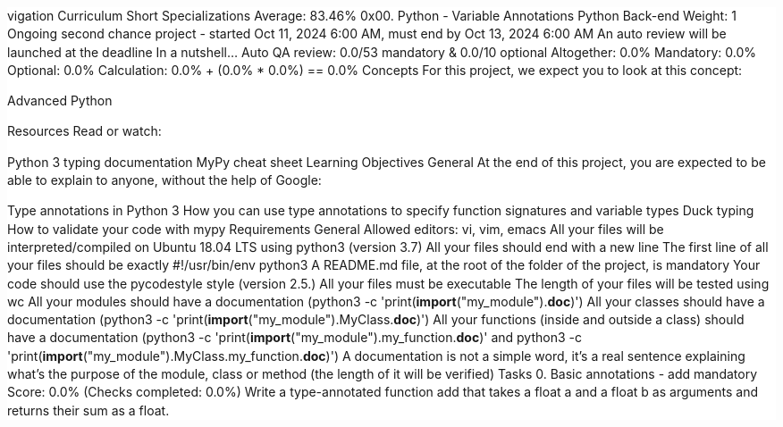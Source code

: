vigation
Curriculum
Short Specializations
Average: 83.46%
0x00. Python - Variable Annotations
Python
Back-end
 Weight: 1
 Ongoing second chance project - started Oct 11, 2024 6:00 AM, must end by Oct 13, 2024 6:00 AM
 An auto review will be launched at the deadline
In a nutshell…
Auto QA review: 0.0/53 mandatory & 0.0/10 optional
Altogether:  0.0%
Mandatory: 0.0%
Optional: 0.0%
Calculation:  0.0% + (0.0% * 0.0%)  == 0.0%
Concepts
For this project, we expect you to look at this concept:

Advanced Python


Resources
Read or watch:

Python 3 typing documentation
MyPy cheat sheet
Learning Objectives
General
At the end of this project, you are expected to be able to explain to anyone, without the help of Google:

Type annotations in Python 3
How you can use type annotations to specify function signatures and variable types
Duck typing
How to validate your code with mypy
Requirements
General
Allowed editors: vi, vim, emacs
All your files will be interpreted/compiled on Ubuntu 18.04 LTS using python3 (version 3.7)
All your files should end with a new line
The first line of all your files should be exactly #!/usr/bin/env python3
A README.md file, at the root of the folder of the project, is mandatory
Your code should use the pycodestyle style (version 2.5.)
All your files must be executable
The length of your files will be tested using wc
All your modules should have a documentation (python3 -c 'print(__import__("my_module").__doc__)')
All your classes should have a documentation (python3 -c 'print(__import__("my_module").MyClass.__doc__)')
All your functions (inside and outside a class) should have a documentation (python3 -c 'print(__import__("my_module").my_function.__doc__)' and python3 -c 'print(__import__("my_module").MyClass.my_function.__doc__)')
A documentation is not a simple word, it’s a real sentence explaining what’s the purpose of the module, class or method (the length of it will be verified)
Tasks
0. Basic annotations - add
mandatory
Score: 0.0% (Checks completed: 0.0%)
Write a type-annotated function add that takes a float a and a float b as arguments and returns their sum as a float.
